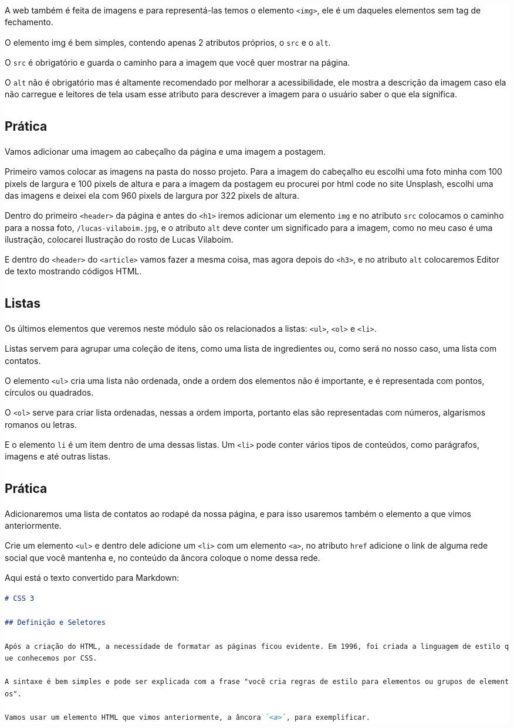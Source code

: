 A web também é feita de imagens e para representá-las temos o elemento `<img>`, ele é um daqueles elementos sem tag de fechamento.

O elemento img é bem simples, contendo apenas 2 atributos próprios, o `src` e o `alt`.

O `src` é obrigatório e guarda o caminho para a imagem que você quer mostrar na página.

O `alt` não é obrigatório mas é altamente recomendado por melhorar a acessibilidade, ele mostra a descrição da imagem caso ela não carregue e leitores de tela usam esse atributo para descrever a imagem para o usuário saber o que ela significa.

## Prática

Vamos adicionar uma imagem ao cabeçalho da página e uma imagem a postagem.

Primeiro vamos colocar as imagens na pasta do nosso projeto. Para a imagem do cabeçalho eu escolhi uma foto minha com 100 pixels de largura e 100 pixels de altura e para a imagem da postagem eu procurei por html code no site Unsplash, escolhi uma das imagens e deixei ela com 960 pixels de largura por 322 pixels de altura.

Dentro do primeiro `<header>` da página e antes do `<h1>` iremos adicionar um elemento `img` e no atributo `src` colocamos o caminho para a nossa foto, `/lucas-vilaboim.jpg`, e o atributo `alt` deve conter um significado para a imagem, como no meu caso é uma ilustração, colocarei Ilustração do rosto de Lucas Vilaboim.

E dentro do `<header>` do `<article>` vamos fazer a mesma coisa, mas agora depois do `<h3>`, e no atributo `alt` colocaremos Editor de texto mostrando códigos HTML.

## Listas

Os últimos elementos que veremos neste módulo são os relacionados a listas: `<ul>`, `<ol>` e `<li>`.

Listas servem para agrupar uma coleção de itens, como uma lista de ingredientes ou, como será no nosso caso, uma lista com contatos.

O elemento `<ul>` cria uma lista não ordenada, onde a ordem dos elementos não é importante, e é representada com pontos, círculos ou quadrados.

O `<ol>` serve para criar lista ordenadas, nessas a ordem importa, portanto elas são representadas com números, algarismos romanos ou letras.

E o elemento `li` é um item dentro de uma dessas listas. Um `<li>` pode conter vários tipos de conteúdos, como parágrafos, imagens e até outras listas.

## Prática

Adicionaremos uma lista de contatos ao rodapé da nossa página, e para isso usaremos também o elemento a que vimos anteriormente.

Crie um elemento `<ul>` e dentro dele adicione um `<li>` com um elemento `<a>`, no atributo `href` adicione o link de alguma rede social que você mantenha e, no conteúdo da âncora coloque o nome dessa rede.

Aqui está o texto convertido para Markdown:

```markdown
# CSS 3

## Definição e Seletores

Após a criação do HTML, a necessidade de formatar as páginas ficou evidente. Em 1996, foi criada a linguagem de estilo que conhecemos por CSS.

A sintaxe é bem simples e pode ser explicada com a frase "você cria regras de estilo para elementos ou grupos de elementos".

Vamos usar um elemento HTML que vimos anteriormente, a âncora `<a>`, para exemplificar.

```